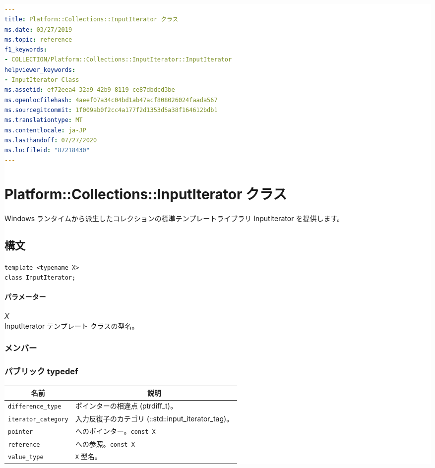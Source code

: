 ```yaml
---
title: Platform::Collections::InputIterator クラス
ms.date: 03/27/2019
ms.topic: reference
f1_keywords:
- COLLECTION/Platform::Collections::InputIterator::InputIterator
helpviewer_keywords:
- InputIterator Class
ms.assetid: ef72eea4-32a9-42b9-8119-ce87dbdcd3be
ms.openlocfilehash: 4aeef07a34c04bd1ab47acf808026024faada567
ms.sourcegitcommit: 1f009ab0f2cc4a177f2d1353d5a38f164612bdb1
ms.translationtype: MT
ms.contentlocale: ja-JP
ms.lasthandoff: 07/27/2020
ms.locfileid: "87218430"
---
```

# <a name="platformcollectionsinputiterator-class"></a>Platform::Collections::InputIterator クラス

Windows ランタイムから派生したコレクションの標準テンプレートライブラリ InputIterator を提供します。

## <a name="syntax"></a>構文

```
template <typename X>
class InputIterator;
```

#### <a name="parameters"></a>パラメーター

*X*<br/>
InputIterator テンプレート クラスの型名。

### <a name="members"></a>メンバー

### <a name="public-typedefs"></a>パブリック typedef

|名前|説明|
|----------|-----------------|
|`difference_type`|ポインターの相違点 (ptrdiff_t)。|
|`iterator_category`|入力反復子のカテゴリ (::std::input_iterator_tag)。|
|`pointer`|へのポインター。`const X`|
|`reference`|への参照。`const X`|
|`value_type`|`X` 型名。|
